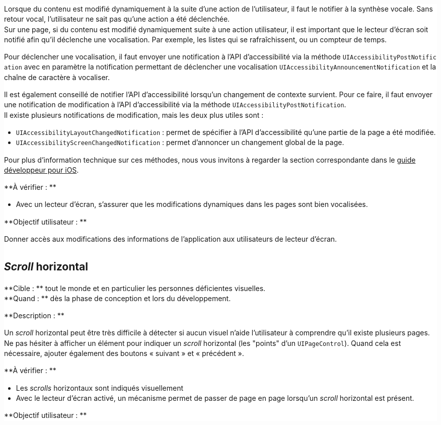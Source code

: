 Lorsque du contenu est modifié dynamiquement à la suite d’une action de l’utilisateur, il faut le notifier à la synthèse vocale. Sans retour vocal, l’utilisateur ne sait pas qu’une action a été déclenchée.  
Sur une page, si du contenu est modifié dynamiquement suite à une action utilisateur, il est important que le lecteur d’écran soit notifié afin qu’il déclenche une vocalisation. Par exemple, les listes qui se rafraîchissent, ou un compteur de temps.

Pour déclencher une vocalisation, il faut envoyer une notification à l’<abbr>API</abbr> d’accessibilité via la méthode `UIAccessibilityPostNotification` avec en paramètre la notification permettant de déclencher une vocalisation `UIAccessibilityAnnouncementNotification` et la chaîne de caractère à vocaliser.  

Il est également conseillé de notifier l’<abbr>API</abbr> d’accessibilité lorsqu’un changement de contexte survient. Pour ce faire, il faut envoyer une notification de modification à l’<abbr>API</abbr> d’accessibilité via la méthode `UIAccessibilityPostNotification`.  
Il existe plusieurs notifications de modification, mais les deux plus utiles sont&nbsp;:  
- `UIAccessibilityLayoutChangedNotification`&nbsp;: permet de spécifier à l’<abbr>API</abbr> d’accessibilité qu’une partie de la page a été modifiée.
- `UIAccessibilityScreenChangedNotification`&nbsp;: permet d’annoncer un changement global de la page.

Pour plus d’information technique sur ces méthodes, nous vous invitons à regarder la section correspondante dans le [guide développeur pour iOS](./criteria-ios-dev.html#informer-d-une-modification-sur-la-page).

**À vérifier&nbsp;: **

- Avec un lecteur d’écran, s’assurer que les modifications dynamiques dans les pages sont bien vocalisées.

**Objectif utilisateur&nbsp;: **

Donner accès aux modifications des informations de l’application aux utilisateurs de lecteur d’écran.


## <i lang="en">Scroll</i> horizontal

**Cible&nbsp;: ** tout le monde et en particulier les personnes déficientes visuelles.  
**Quand&nbsp;: ** dès la phase de conception et lors du développement.

**Description&nbsp;: **

Un <i lang="en">scroll</i> horizontal peut être très difficile à détecter si aucun visuel n’aide l’utilisateur à comprendre qu’il existe plusieurs pages.  
Ne pas hésiter à afficher un élément pour indiquer un <i lang="en">scroll</i> horizontal (les "points" d’un `UIPageControl`). Quand cela est nécessaire, ajouter également des boutons «&nbsp;suivant&nbsp;» et «&nbsp;précédent&nbsp;».

**À vérifier&nbsp;: **

- Les <i lang="en">scrolls</i> horizontaux sont indiqués visuellement
- Avec le lecteur d’écran activé, un mécanisme permet de passer de page en page lorsqu’un <i lang="en">scroll</i> horizontal est présent.

**Objectif utilisateur&nbsp;: **

